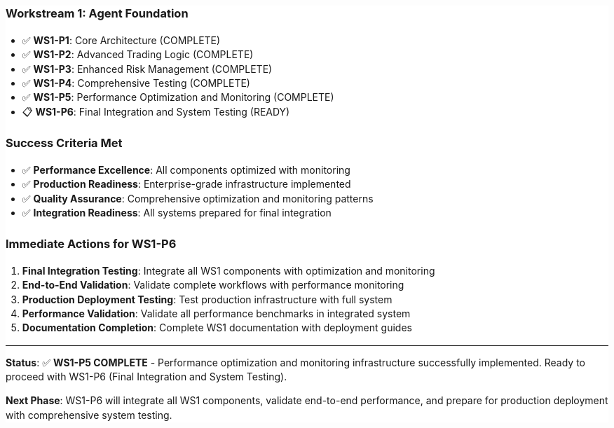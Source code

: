 ### Workstream 1: Agent Foundation
- ✅ **WS1-P1**: Core Architecture (COMPLETE)
- ✅ **WS1-P2**: Advanced Trading Logic (COMPLETE)
- ✅ **WS1-P3**: Enhanced Risk Management (COMPLETE)
- ✅ **WS1-P4**: Comprehensive Testing (COMPLETE)
- ✅ **WS1-P5**: Performance Optimization and Monitoring (COMPLETE)
- 📋 **WS1-P6**: Final Integration and System Testing (READY)

### Success Criteria Met
- ✅ **Performance Excellence**: All components optimized with monitoring
- ✅ **Production Readiness**: Enterprise-grade infrastructure implemented
- ✅ **Quality Assurance**: Comprehensive optimization and monitoring patterns
- ✅ **Integration Readiness**: All systems prepared for final integration

### Immediate Actions for WS1-P6
1. **Final Integration Testing**: Integrate all WS1 components with optimization and monitoring
2. **End-to-End Validation**: Validate complete workflows with performance monitoring
3. **Production Deployment Testing**: Test production infrastructure with full system
4. **Performance Validation**: Validate all performance benchmarks in integrated system
5. **Documentation Completion**: Complete WS1 documentation with deployment guides

---

**Status**: ✅ **WS1-P5 COMPLETE** - Performance optimization and monitoring infrastructure successfully implemented. Ready to proceed with WS1-P6 (Final Integration and System Testing).

**Next Phase**: WS1-P6 will integrate all WS1 components, validate end-to-end performance, and prepare for production deployment with comprehensive system testing.

